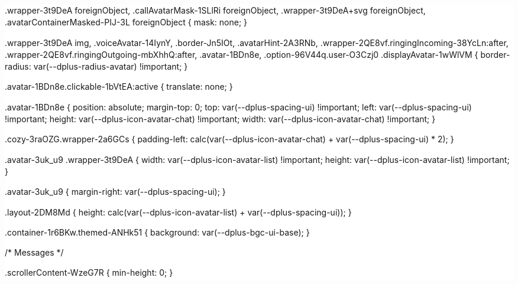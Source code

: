 .wrapper-3t9DeA foreignObject,
.callAvatarMask-1SLlRi foreignObject,
.wrapper-3t9DeA+svg foreignObject,
.avatarContainerMasked-PIJ-3L foreignObject {
    mask: none;
}

.wrapper-3t9DeA img,
.voiceAvatar-14IynY,
.border-Jn5IOt,
.avatarHint-2A3RNb,
.wrapper-2QE8vf.ringingIncoming-38YcLn:after,
.wrapper-2QE8vf.ringingOutgoing-mbXhhQ:after,
.avatar-1BDn8e,
.option-96V44q.user-O3Czj0 .displayAvatar-1wWlVM {
    border-radius: var(--dplus-radius-avatar) !important;
}

.avatar-1BDn8e.clickable-1bVtEA:active {
    translate: none;
}

.avatar-1BDn8e {
    position: absolute;
    margin-top: 0;
    top: var(--dplus-spacing-ui) !important;
    left: var(--dplus-spacing-ui) !important;
    height: var(--dplus-icon-avatar-chat) !important;
    width: var(--dplus-icon-avatar-chat) !important;
}

.cozy-3raOZG.wrapper-2a6GCs {
    padding-left: calc(var(--dplus-icon-avatar-chat) + var(--dplus-spacing-ui) * 2);
}

.avatar-3uk_u9 .wrapper-3t9DeA {
    width: var(--dplus-icon-avatar-list) !important;
    height: var(--dplus-icon-avatar-list) !important;
}

.avatar-3uk_u9 {
    margin-right: var(--dplus-spacing-ui);
}

.layout-2DM8Md {
    height: calc(var(--dplus-icon-avatar-list) + var(--dplus-spacing-ui));
}

.container-1r6BKw.themed-ANHk51 {
    background: var(--dplus-bgc-ui-base);
}


/* Messages */

.scrollerContent-WzeG7R {
    min-height: 0;
}
